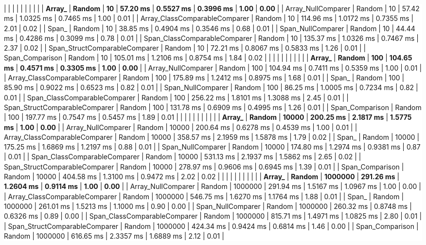 |                               |                      |         |             |           |           |        |          |
|                        **Array_** |               **Random** |      **10** |    **57.20 ms** | **0.5527 ms** | **0.3996 ms** |   **1.00** |     **0.00** |
|            Array_NullComparer |               Random |      10 |    57.42 ms | 1.0325 ms | 0.7465 ms |   1.00 |     0.01 |
| Array_ClassComparableComparer |               Random |      10 |   114.96 ms | 1.0172 ms | 0.7355 ms |   2.01 |     0.02 |
|                         Span_ |               Random |      10 |    38.85 ms | 0.4904 ms | 0.3546 ms |   0.68 |     0.01 |
|             Span_NullComparer |               Random |      10 |    44.44 ms | 0.4286 ms | 0.3099 ms |   0.78 |     0.01 |
|  Span_ClassComparableComparer |               Random |      10 |   135.37 ms | 1.0326 ms | 0.7467 ms |   2.37 |     0.02 |
| Span_StructComparableComparer |               Random |      10 |    72.21 ms | 0.8067 ms | 0.5833 ms |   1.26 |     0.01 |
|               Span_Comparison |               Random |      10 |   105.01 ms | 1.2106 ms | 0.8754 ms |   1.84 |     0.02 |
|                               |                      |         |             |           |           |        |          |
|                        **Array_** |               **Random** |     **100** |   **104.65 ms** | **0.4571 ms** | **0.3305 ms** |   **1.00** |     **0.00** |
|            Array_NullComparer |               Random |     100 |   104.94 ms | 0.7411 ms | 0.5359 ms |   1.00 |     0.01 |
| Array_ClassComparableComparer |               Random |     100 |   175.89 ms | 1.2412 ms | 0.8975 ms |   1.68 |     0.01 |
|                         Span_ |               Random |     100 |    85.90 ms | 0.9022 ms | 0.6523 ms |   0.82 |     0.01 |
|             Span_NullComparer |               Random |     100 |    86.25 ms | 1.0005 ms | 0.7234 ms |   0.82 |     0.01 |
|  Span_ClassComparableComparer |               Random |     100 |   256.22 ms | 1.8101 ms | 1.3088 ms |   2.45 |     0.01 |
| Span_StructComparableComparer |               Random |     100 |   131.78 ms | 0.6909 ms | 0.4995 ms |   1.26 |     0.01 |
|               Span_Comparison |               Random |     100 |   197.77 ms | 0.7547 ms | 0.5457 ms |   1.89 |     0.01 |
|                               |                      |         |             |           |           |        |          |
|                        **Array_** |               **Random** |   **10000** |   **200.25 ms** | **2.1817 ms** | **1.5775 ms** |   **1.00** |     **0.00** |
|            Array_NullComparer |               Random |   10000 |   200.64 ms | 0.6278 ms | 0.4539 ms |   1.00 |     0.01 |
| Array_ClassComparableComparer |               Random |   10000 |   358.57 ms | 2.1959 ms | 1.5878 ms |   1.79 |     0.02 |
|                         Span_ |               Random |   10000 |   175.25 ms | 1.6869 ms | 1.2197 ms |   0.88 |     0.01 |
|             Span_NullComparer |               Random |   10000 |   174.80 ms | 1.2974 ms | 0.9381 ms |   0.87 |     0.01 |
|  Span_ClassComparableComparer |               Random |   10000 |   531.13 ms | 2.1937 ms | 1.5862 ms |   2.65 |     0.02 |
| Span_StructComparableComparer |               Random |   10000 |   278.97 ms | 0.9606 ms | 0.6945 ms |   1.39 |     0.01 |
|               Span_Comparison |               Random |   10000 |   404.58 ms | 1.3100 ms | 0.9472 ms |   2.02 |     0.02 |
|                               |                      |         |             |           |           |        |          |
|                        **Array_** |               **Random** | **1000000** |   **291.26 ms** | **1.2604 ms** | **0.9114 ms** |   **1.00** |     **0.00** |
|            Array_NullComparer |               Random | 1000000 |   291.94 ms | 1.5167 ms | 1.0967 ms |   1.00 |     0.00 |
| Array_ClassComparableComparer |               Random | 1000000 |   546.75 ms | 1.6270 ms | 1.1764 ms |   1.88 |     0.01 |
|                         Span_ |               Random | 1000000 |   261.01 ms | 1.5213 ms | 1.1000 ms |   0.90 |     0.00 |
|             Span_NullComparer |               Random | 1000000 |   260.32 ms | 0.8748 ms | 0.6326 ms |   0.89 |     0.00 |
|  Span_ClassComparableComparer |               Random | 1000000 |   815.71 ms | 1.4971 ms | 1.0825 ms |   2.80 |     0.01 |
| Span_StructComparableComparer |               Random | 1000000 |   424.34 ms | 0.9424 ms | 0.6814 ms |   1.46 |     0.00 |
|               Span_Comparison |               Random | 1000000 |   616.65 ms | 2.3357 ms | 1.6889 ms |   2.12 |     0.01 |
